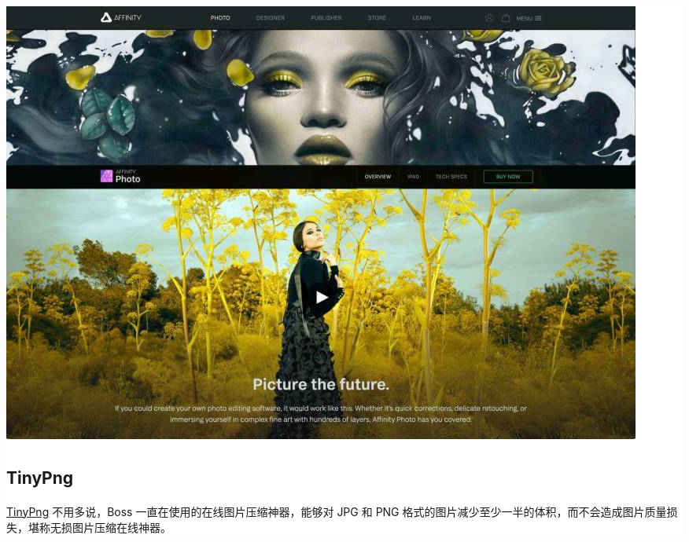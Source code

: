 [![超赞！14款前端开发人员不容错过的设计工具-Boss设计](Summary.assets/2021011203103442.jpg)](https://affinity.serif.com/en-gb/photo/)

 

## TinyPng

[TinyPng](https://www.bossdesign.cn/tinypng/) 不用多说，Boss 一直在使用的在线图片压缩神器，能够对 JPG 和 PNG 格式的图片减少至少一半的体积，而不会造成图片质量损失，堪称无损图片压缩在线神器。
